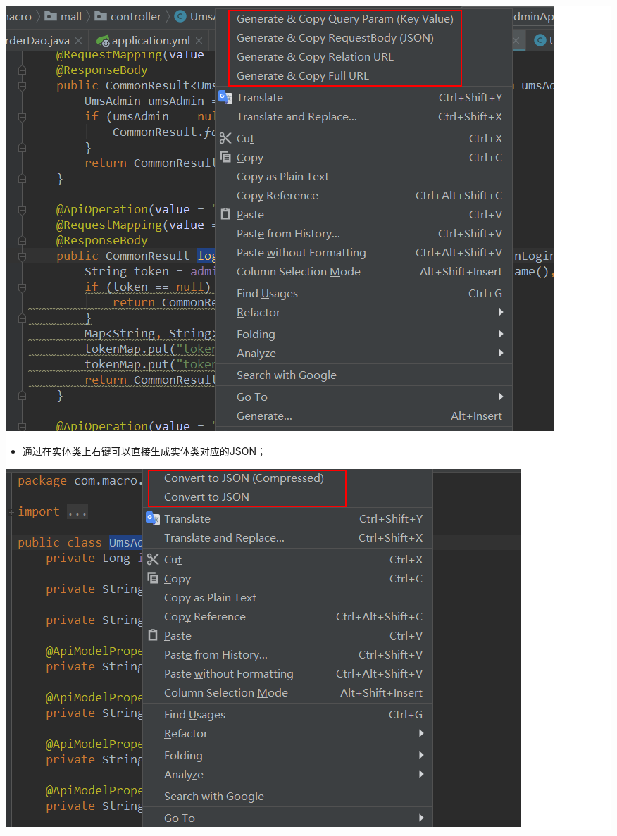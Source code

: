 ![](../images/idea_plugins_11.png)

- 通过在实体类上右键可以直接生成实体类对应的JSON；

![](../images/idea_plugins_12.png)
